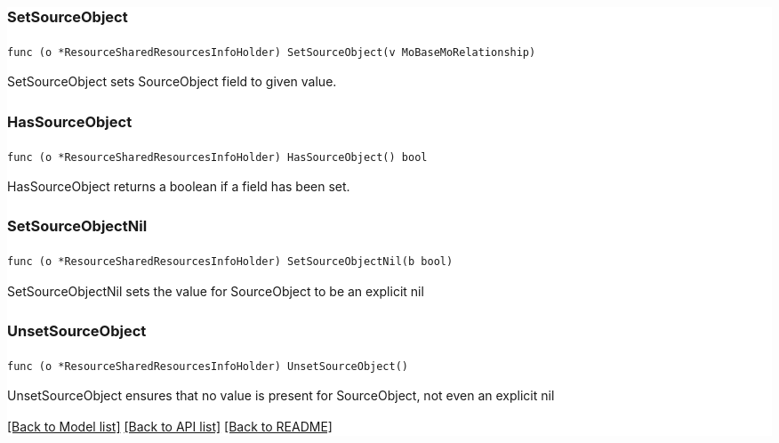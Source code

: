 ### SetSourceObject

`func (o *ResourceSharedResourcesInfoHolder) SetSourceObject(v MoBaseMoRelationship)`

SetSourceObject sets SourceObject field to given value.

### HasSourceObject

`func (o *ResourceSharedResourcesInfoHolder) HasSourceObject() bool`

HasSourceObject returns a boolean if a field has been set.

### SetSourceObjectNil

`func (o *ResourceSharedResourcesInfoHolder) SetSourceObjectNil(b bool)`

 SetSourceObjectNil sets the value for SourceObject to be an explicit nil

### UnsetSourceObject
`func (o *ResourceSharedResourcesInfoHolder) UnsetSourceObject()`

UnsetSourceObject ensures that no value is present for SourceObject, not even an explicit nil

[[Back to Model list]](../README.md#documentation-for-models) [[Back to API list]](../README.md#documentation-for-api-endpoints) [[Back to README]](../README.md)


